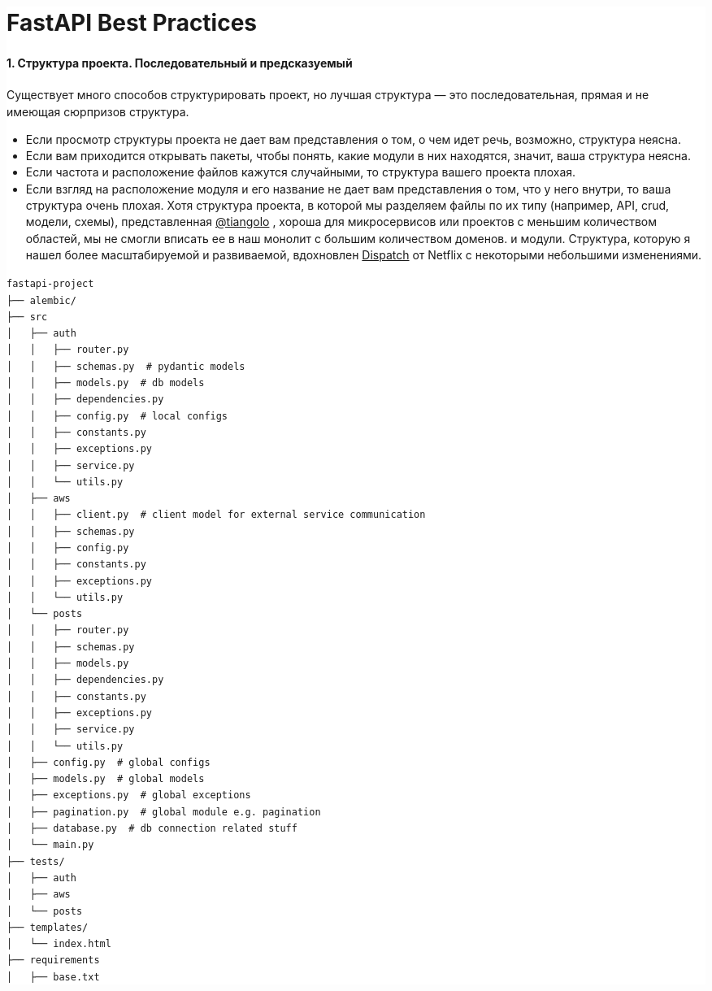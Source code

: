 # FastAPI Best Practices

#### 1. Структура проекта. Последовательный и предсказуемый
Существует много способов структурировать проект, но лучшая структура — это последовательная, прямая и не имеющая сюрпризов структура.

* Если просмотр структуры проекта не дает вам представления о том, о чем идет речь, возможно, структура неясна.
* Если вам приходится открывать пакеты, чтобы понять, какие модули в них находятся, значит, ваша структура неясна.
* Если частота и расположение файлов кажутся случайными, то структура вашего проекта плохая.
* Если взгляд на расположение модуля и его название не дает вам представления о том, что у него внутри, то ваша структура очень плохая.
Хотя структура проекта, в которой мы разделяем файлы по их типу (например, API, crud, модели, схемы), представленная [@tiangolo](https://github.com/tiangolo) , хороша для микросервисов или проектов с меньшим количеством областей, мы не смогли вписать ее в наш монолит с большим количеством доменов. и модули. Структура, которую я нашел более масштабируемой и развиваемой, вдохновлен [​​Dispatch](https://github.com/Netflix/dispatch) от Netflix с некоторыми небольшими изменениями.

```
fastapi-project
├── alembic/
├── src
│   ├── auth
│   │   ├── router.py
│   │   ├── schemas.py  # pydantic models
│   │   ├── models.py  # db models
│   │   ├── dependencies.py
│   │   ├── config.py  # local configs
│   │   ├── constants.py
│   │   ├── exceptions.py
│   │   ├── service.py
│   │   └── utils.py
│   ├── aws
│   │   ├── client.py  # client model for external service communication
│   │   ├── schemas.py
│   │   ├── config.py
│   │   ├── constants.py
│   │   ├── exceptions.py
│   │   └── utils.py
│   └── posts
│   │   ├── router.py
│   │   ├── schemas.py
│   │   ├── models.py
│   │   ├── dependencies.py
│   │   ├── constants.py
│   │   ├── exceptions.py
│   │   ├── service.py
│   │   └── utils.py
│   ├── config.py  # global configs
│   ├── models.py  # global models
│   ├── exceptions.py  # global exceptions
│   ├── pagination.py  # global module e.g. pagination
│   ├── database.py  # db connection related stuff
│   └── main.py
├── tests/
│   ├── auth
│   ├── aws
│   └── posts
├── templates/
│   └── index.html
├── requirements
│   ├── base.txt
```